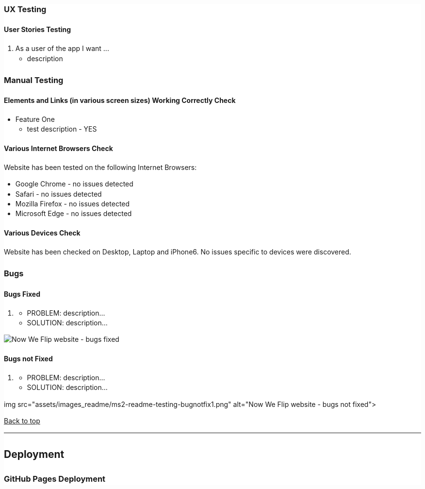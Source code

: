 ### UX Testing
#### User Stories Testing

1. As a user of the app I want ...
    - description


### Manual Testing
#### Elements and Links (in various screen sizes) Working Correctly Check
- Feature One
	- test description - YES
	

#### Various Internet Browsers Check

Website has been tested on the following Internet Browsers:

- Google Chrome - no issues detected
- Safari - no issues detected
- Mozilla Firefox - no issues detected
- Microsoft Edge - no issues detected
	
#### Various Devices Check

Website has been checked on Desktop, Laptop and iPhone6. No issues specific to devices were discovered.
	
### Bugs

#### Bugs Fixed
1.	- PROBLEM: description...
	- SOLUTION: description...

<img src="assets/images_readme/ms2-readme-testing-bugfix1.png" alt="Now We Flip website - bugs fixed">

#### Bugs not Fixed
1.	- PROBLEM: description...
	- SOLUTION: description...

img src="assets/images_readme/ms2-readme-testing-bugnotfix1.png" alt="Now We Flip website - bugs not fixed">

[Back to top](#contents)


---


## Deployment

### GitHub Pages Deployment
